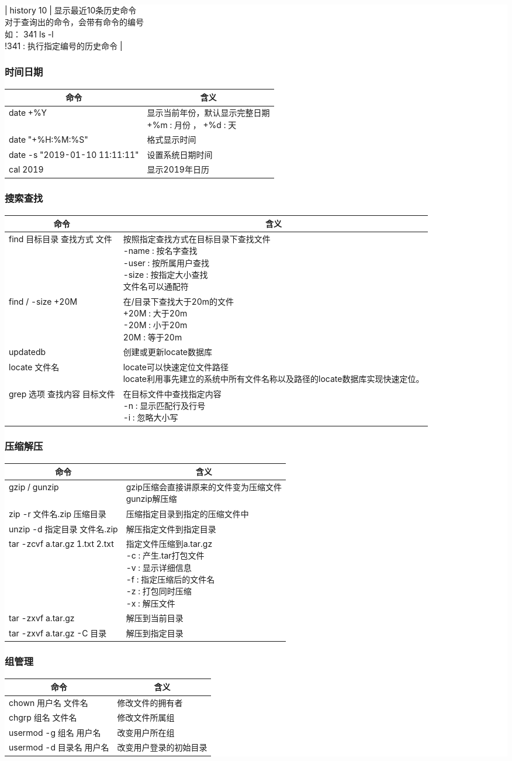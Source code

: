 | history 10                  | 显示最近10条历史命令<br>对于查询出的命令，会带有命令的编号<br>如： 341 ls -l <br>!341 : 执行指定编号的历史命令 |

### 时间日期

| 命令                          | 含义                                                     |
| ----------------------------- | -------------------------------------------------------- |
| date +%Y                      | 显示当前年份，默认显示完整日期<br>+%m : 月份 ， +%d : 天 |
| date "+%H:%M:%S"              | 格式显示时间                                             |
| date -s "2019-01-10 11:11:11" | 设置系统日期时间                                         |
| cal 2019                      | 显示2019年日历                                           |

### 搜索查找

| 命令                          | 含义                                                         |
| ----------------------------- | ------------------------------------------------------------ |
| find  目标目录 查找方式  文件 | 按照指定查找方式在目标目录下查找文件<br>-name :  按名字查找<br>-user : 按所属用户查找 <br>-size :  按指定大小查找<br/>文件名可以通配符 |
| find / -size +20M             | 在/目录下查找大于20m的文件<br>+20M  : 大于20m<br/>-20M : 小于20m<br/>20M : 等于20m |
| updatedb                      | 创建或更新locate数据库                                       |
| locate 文件名                 | locate可以快速定位文件路径<br/>locate利用事先建立的系统中所有文件名称以及路径的locate数据库实现快速定位。 |
| grep 选项 查找内容 目标文件   | 在目标文件中查找指定内容<br/>-n : 显示匹配行及行号<br/>-i : 忽略大小写 |

### 压缩解压

| 命令                           | 含义                                                         |
| ------------------------------ | ------------------------------------------------------------ |
| gzip / gunzip                  | gzip压缩会直接讲原来的文件变为压缩文件<br/>gunzip解压缩      |
| zip -r 文件名.zip 压缩目录     | 压缩指定目录到指定的压缩文件中                               |
| unzip -d 指定目录 文件名.zip   | 解压指定文件到指定目录                                       |
| tar -zcvf a.tar.gz 1.txt 2.txt | 指定文件压缩到a.tar.gz<br>-c : 产生.tar打包文件<br/>-v : 显示详细信息<br/>-f : 指定压缩后的文件名<br/>-z : 打包同时压缩<br/>-x : 解压文件 |
| tar -zxvf a.tar.gz             | 解压到当前目录                                               |
| tar -zxvf a.tar.gz -C 目录     | 解压到指定目录                                               |

### 组管理

| 命令                     | 含义                   |
| ------------------------ | ---------------------- |
| chown 用户名 文件名      | 修改文件的拥有者       |
| chgrp 组名 文件名        | 修改文件所属组         |
| usermod -g 组名 用户名   | 改变用户所在组         |
| usermod -d 目录名 用户名 | 改变用户登录的初始目录 |
